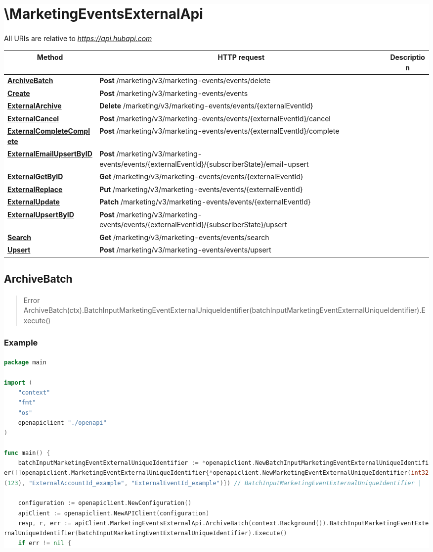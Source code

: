 # \MarketingEventsExternalApi

All URIs are relative to *https://api.hubapi.com*

Method | HTTP request | Description
------------- | ------------- | -------------
[**ArchiveBatch**](MarketingEventsExternalApi.md#ArchiveBatch) | **Post** /marketing/v3/marketing-events/events/delete | 
[**Create**](MarketingEventsExternalApi.md#Create) | **Post** /marketing/v3/marketing-events/events | 
[**ExternalArchive**](MarketingEventsExternalApi.md#ExternalArchive) | **Delete** /marketing/v3/marketing-events/events/{externalEventId} | 
[**ExternalCancel**](MarketingEventsExternalApi.md#ExternalCancel) | **Post** /marketing/v3/marketing-events/events/{externalEventId}/cancel | 
[**ExternalCompleteComplete**](MarketingEventsExternalApi.md#ExternalCompleteComplete) | **Post** /marketing/v3/marketing-events/events/{externalEventId}/complete | 
[**ExternalEmailUpsertByID**](MarketingEventsExternalApi.md#ExternalEmailUpsertByID) | **Post** /marketing/v3/marketing-events/events/{externalEventId}/{subscriberState}/email-upsert | 
[**ExternalGetByID**](MarketingEventsExternalApi.md#ExternalGetByID) | **Get** /marketing/v3/marketing-events/events/{externalEventId} | 
[**ExternalReplace**](MarketingEventsExternalApi.md#ExternalReplace) | **Put** /marketing/v3/marketing-events/events/{externalEventId} | 
[**ExternalUpdate**](MarketingEventsExternalApi.md#ExternalUpdate) | **Patch** /marketing/v3/marketing-events/events/{externalEventId} | 
[**ExternalUpsertByID**](MarketingEventsExternalApi.md#ExternalUpsertByID) | **Post** /marketing/v3/marketing-events/events/{externalEventId}/{subscriberState}/upsert | 
[**Search**](MarketingEventsExternalApi.md#Search) | **Get** /marketing/v3/marketing-events/events/search | 
[**Upsert**](MarketingEventsExternalApi.md#Upsert) | **Post** /marketing/v3/marketing-events/events/upsert | 



## ArchiveBatch

> Error ArchiveBatch(ctx).BatchInputMarketingEventExternalUniqueIdentifier(batchInputMarketingEventExternalUniqueIdentifier).Execute()



### Example

```go
package main

import (
    "context"
    "fmt"
    "os"
    openapiclient "./openapi"
)

func main() {
    batchInputMarketingEventExternalUniqueIdentifier := *openapiclient.NewBatchInputMarketingEventExternalUniqueIdentifier([]openapiclient.MarketingEventExternalUniqueIdentifier{*openapiclient.NewMarketingEventExternalUniqueIdentifier(int32(123), "ExternalAccountId_example", "ExternalEventId_example")}) // BatchInputMarketingEventExternalUniqueIdentifier | 

    configuration := openapiclient.NewConfiguration()
    apiClient := openapiclient.NewAPIClient(configuration)
    resp, r, err := apiClient.MarketingEventsExternalApi.ArchiveBatch(context.Background()).BatchInputMarketingEventExternalUniqueIdentifier(batchInputMarketingEventExternalUniqueIdentifier).Execute()
    if err != nil {
```